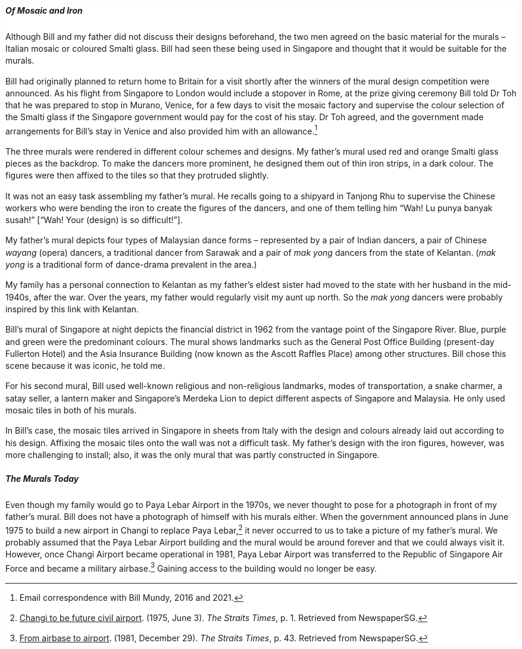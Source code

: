 ##### **Of Mosaic and Iron**
Although Bill and my father did not discuss their designs beforehand, the two men agreed on the basic material for the murals – Italian mosaic or coloured Smalti glass. Bill had seen these being used in Singapore and thought that it would be suitable for the murals. 

Bill had originally planned to return home to Britain for a visit shortly after the winners of the mural design competition were announced. As his flight from Singapore to London would include a stopover in Rome, at the prize giving ceremony Bill told Dr Toh that he was prepared to stop in Murano, Venice, for a few days to visit the mosaic factory and supervise the colour selection of the Smalti glass if the Singapore government would pay for the cost of his stay. Dr Toh agreed, and the government made arrangements for Bill’s stay in Venice and also provided him with an allowance.[^6]

The three murals were rendered in different colour schemes and designs. My father’s mural used red and orange Smalti glass pieces as the backdrop. To make the dancers more prominent, he designed them out of thin iron strips, in a dark colour. The figures were then affixed to the tiles so that they protruded slightly.

It was not an easy task assembling my father’s mural. He recalls going to a shipyard in Tanjong Rhu to supervise the Chinese workers who were bending the iron to create the figures of the dancers, and one of them telling him “Wah! Lu punya banyak susah!” [“Wah! Your (design) is so difficult!”].

My father’s mural depicts four types of Malaysian dance forms – represented by a pair of Indian dancers, a pair of Chinese *wayang* (opera) dancers, a traditional dancer from Sarawak and a pair of *mak yong* dancers from the state of Kelantan. (*mak yong* is a traditional form of dance-drama prevalent in the area.)

My family has a personal connection to Kelantan as my father’s eldest sister had moved to the state with her husband in the mid-1940s, after the war. Over the years, my father would regularly visit my aunt up north. So the *mak yong* dancers were probably inspired by this link 
with Kelantan.

Bill’s mural of Singapore at night depicts the financial district in 1962 from the vantage point of the Singapore River. Blue, purple and green were the predominant colours. The mural shows landmarks such as the General Post Office Building (present-day Fullerton Hotel) and the Asia Insurance Building (now known as the Ascott Raffles Place) among other structures. Bill chose this scene because it was iconic, he told me. 

For his second mural, Bill used well-known religious and non-religious landmarks, modes of transportation, a snake charmer, a satay seller, a lantern maker and Singapore’s Merdeka Lion to depict different aspects of Singapore and Malaysia. He only used mosaic tiles in both of his murals.

In Bill’s case, the mosaic tiles arrived in Singapore in sheets from Italy with the design and colours already laid out according to his design. Affixing the mosaic tiles onto the wall was not a difficult task.  My father’s design with the iron figures, however, was more challenging to install; also, it was the only mural that was partly constructed in Singapore.

##### **The Murals Today**
Even though my family would go to Paya Lebar Airport in the 1970s, we never thought to pose for a photograph in front of my father’s mural. Bill does not have a photograph of himself with his murals either. When the government announced plans in June 1975 to build a new airport in Changi to replace Paya Lebar,[^7] it never occurred to us to take a picture of my father’s mural. We probably assumed that the Paya Lebar Airport building and the mural would be around forever and that we could always visit it. However, once Changi Airport became operational in 1981, Paya Lebar Airport was transferred to the Republic of Singapore Air Force and became a military airbase.[^8] Gaining access to the building would no longer be easy.


[^1]: [Page 17 Advertisements Column 5: Open competition for design of murals in the passenger terminal building, Paya Lebar Airport](https://eresources.nlb.gov.sg/newspapers/Digitised/Article/straitstimes19621001-1.2.130.5). (1962, October 1). *The Straits Times*, p. 17. Retrieved from NewspaperSG.
[^2]: [Design for airport murals: 2 win prizes](http://eresources.nlb.gov.sg/newspapers/Digitised/Article/straitstimes19630324-1.2.73). (1963, March 24). *The Straits Times*, p. 8. Retrieved from NewspaperSG.
[^3]: This essay on the Paya Lebar Airport murals is based on a series of conversations with my father and William Mundy (Bill). The chats were conducted between 2009 and 2016 in Singapore. I also interviewed Bill via email in 2016. My father and Bill have maintained their friendship all these years. Bill is 84 years old and lives in Britain where he is a successful artist. My 88-year-old father worked for local and international advertising agencies in Singapore and he designed the original logos for Mendaki and the old Changi Hospital, the updated logo for the Singapore Heritage Society, and the original book covers for Alex Josey’s *Lee Kuan Yew* (first published in 1971), Donald and Joanna Moore’s *[The First 150 Years of Singapore](https://eservice.nlb.gov.sg/item_holding.aspx?bid=4081611)* (first published in 1969), and Mahathir Mohamad’s *[The Malay Dilemma](https://eservice.nlb.gov.sg/item_holding.aspx?bid=6268241)* (first published in 1970).
[^4]: Zhuang, J. (2012). *[Independence: The history of graphic design in Singapore since the 1960s](https://eservice.nlb.gov.sg/item_holding.aspx?bid=14331232)* (p. 76). Singapore: The Design Society. (Call no.: RSING 741.6095957 ZHU); [Bahasa jiwa bangsa](https://eresources.nlb.gov.sg/newspapers/Digitised/Article/straitstimes19640831-1.2.134.36). (1964, August 31). *The Straits Times*, p. 18. Retrieved from NewspaperSG.
[^5]: [Selegie House – how flats are rented out](https://eresources.nlb.gov.sg/newspapers/Digitised/Article/straitstimes19630531-1.2.129). (1963, May 31). *The Straits Times*, p. 17. Retrieved from NewspaperSG.
[^6]: Email correspondence with Bill Mundy, 2016 and 2021.
[^7]: [Changi to be future civil airport](https://eresources.nlb.gov.sg/newspapers/Digitised/Article/straitstimes19750603-1.2.9). (1975, June 3). *The Straits Times*, p. 1. Retrieved from NewspaperSG.
[^8]: [From airbase to airport](https://eresources.nlb.gov.sg/newspapers/Digitised/Article/straitstimes19811229-1.2.139.72). (1981, December 29). *The Straits Times*, p. 43. Retrieved from NewspaperSG.
[^9]: Email correspondence with Bill Mundy, 1 May 2021.